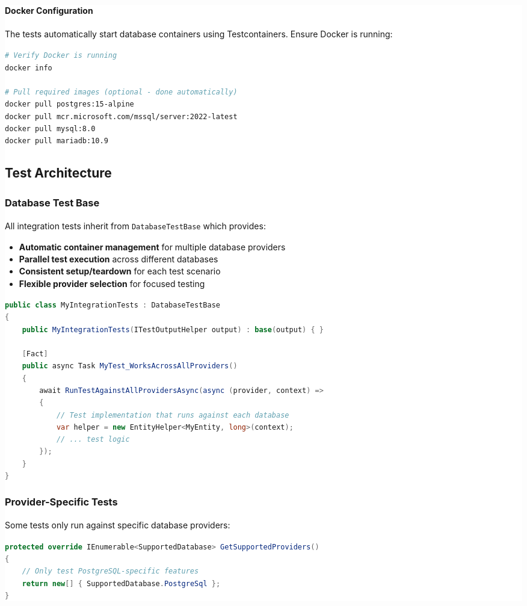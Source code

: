 #### Docker Configuration

The tests automatically start database containers using Testcontainers. Ensure Docker is running:

```bash
# Verify Docker is running
docker info

# Pull required images (optional - done automatically)
docker pull postgres:15-alpine
docker pull mcr.microsoft.com/mssql/server:2022-latest
docker pull mysql:8.0
docker pull mariadb:10.9
```

## Test Architecture

### Database Test Base

All integration tests inherit from `DatabaseTestBase` which provides:

- **Automatic container management** for multiple database providers
- **Parallel test execution** across different databases
- **Consistent setup/teardown** for each test scenario
- **Flexible provider selection** for focused testing

```csharp
public class MyIntegrationTests : DatabaseTestBase
{
    public MyIntegrationTests(ITestOutputHelper output) : base(output) { }

    [Fact]
    public async Task MyTest_WorksAcrossAllProviders()
    {
        await RunTestAgainstAllProvidersAsync(async (provider, context) =>
        {
            // Test implementation that runs against each database
            var helper = new EntityHelper<MyEntity, long>(context);
            // ... test logic
        });
    }
}
```

### Provider-Specific Tests

Some tests only run against specific database providers:

```csharp
protected override IEnumerable<SupportedDatabase> GetSupportedProviders()
{
    // Only test PostgreSQL-specific features
    return new[] { SupportedDatabase.PostgreSql };
}
```
